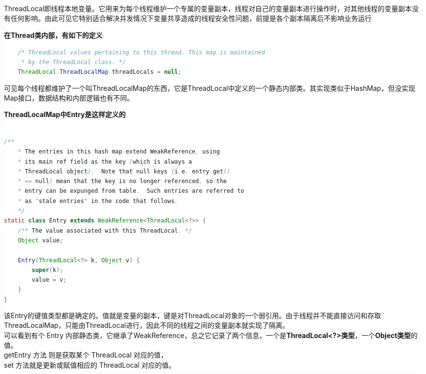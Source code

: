 ThreadLocal即线程本地变量。它用来为每个线程维护一个专属的变量副本，线程对自己的变量副本进行操作时，对其他线程的变量副本没有任何影响。由此可见它特别适合解决并发情况下变量共享造成的线程安全性问题，前提是各个副本隔离后不影响业务运行

**在Thread类内部，有如下的定义**  
```java
    /* ThreadLocal values pertaining to this thread. This map is maintained
     * by the ThreadLocal class. */
    ThreadLocal.ThreadLocalMap threadLocals = null;
````

可见每个线程都维护了一个叫ThreadLocalMap的东西，它是ThreadLocal中定义的一个静态内部类。其实现类似于HashMap，但没实现Map接口，数据结构和内部逻辑也有不同。


**ThreadLocalMap中Entry是这样定义的**

```java

/**
    * The entries in this hash map extend WeakReference, using
    * its main ref field as the key (which is always a
    * ThreadLocal object).  Note that null keys (i.e. entry.get()
    * == null) mean that the key is no longer referenced, so the
    * entry can be expunged from table.  Such entries are referred to
    * as "stale entries" in the code that follows.
    */
static class Entry extends WeakReference<ThreadLocal<?>> {
    /** The value associated with this ThreadLocal. */
    Object value;

    Entry(ThreadLocal<?> k, Object v) {
        super(k);
        value = v;
    }
}
```
该Entry的键值类型都是确定的。值就是变量的副本，键是对ThreadLocal对象的一个弱引用。由于线程并不能直接访问和存取ThreadLocalMap，只能由ThreadLocal进行，因此不同的线程之间的变量副本就实现了隔离。  
可以看到有个 Entry 内部静态类，它继承了WeakReference，总之它记录了两个信息，一个是**ThreadLocal<?>类型**，一个**Object类型**的值。  
getEntry 方法 则是获取某个 ThreadLocal 对应的值，  
set 方法就是更新或赋值相应的 ThreadLocal 对应的值。  